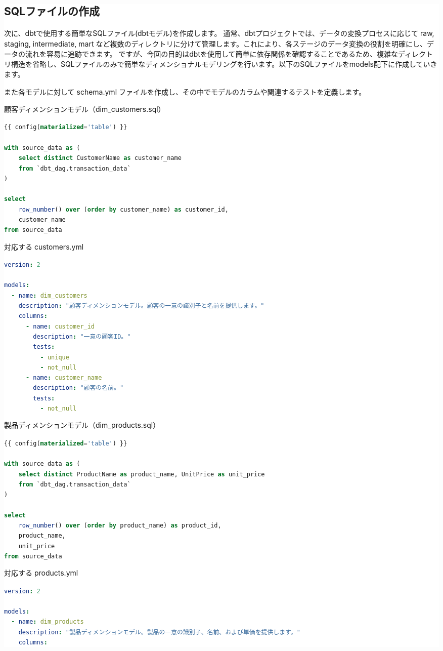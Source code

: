## SQLファイルの作成
次に、dbtで使用する簡単なSQLファイル(dbtモデル)を作成します。
通常、dbtプロジェクトでは、データの変換プロセスに応じて raw, staging, intermediate, mart など複数のディレクトリに分けて管理します。これにより、各ステージのデータ変換の役割を明確にし、データの流れを容易に追跡できます。
ですが、今回の目的はdbtを使用して簡単に依存関係を確認することであるため、複雑なディレクトリ構造を省略し、SQLファイルのみで簡単なディメンショナルモデリングを行います。以下のSQLファイルをmodels配下に作成していきます。

また各モデルに対して schema.yml ファイルを作成し、その中でモデルのカラムや関連するテストを定義します。

顧客ディメンションモデル（dim_customers.sql）
```sql
{{ config(materialized='table') }}

with source_data as (
    select distinct CustomerName as customer_name
    from `dbt_dag.transaction_data`
)

select 
    row_number() over (order by customer_name) as customer_id,
    customer_name
from source_data

```
対応する customers.yml
```yaml
version: 2

models:
  - name: dim_customers
    description: "顧客ディメンションモデル。顧客の一意の識別子と名前を提供します。"
    columns:
      - name: customer_id
        description: "一意の顧客ID。"
        tests:
          - unique
          - not_null
      - name: customer_name
        description: "顧客の名前。"
        tests:
          - not_null
```
製品ディメンションモデル（dim_products.sql）
```sql
{{ config(materialized='table') }}

with source_data as (
    select distinct ProductName as product_name, UnitPrice as unit_price
    from `dbt_dag.transaction_data`
)

select 
    row_number() over (order by product_name) as product_id,
    product_name, 
    unit_price
from source_data
```
対応する products.yml
```yaml
version: 2

models:
  - name: dim_products
    description: "製品ディメンションモデル。製品の一意の識別子、名前、および単価を提供します。"
    columns:
```